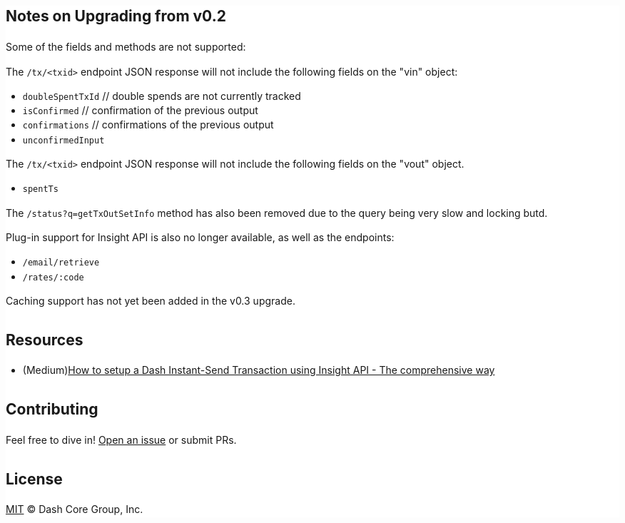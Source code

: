 ## Notes on Upgrading from v0.2

Some of the fields and methods are not supported:

The `/tx/<txid>` endpoint JSON response will not include the following fields on the "vin"
object:
- `doubleSpentTxId` // double spends are not currently tracked
- `isConfirmed` // confirmation of the previous output
- `confirmations` // confirmations of the previous output
- `unconfirmedInput`

The `/tx/<txid>` endpoint JSON response will not include the following fields on the "vout"
object.
- `spentTs`

The `/status?q=getTxOutSetInfo` method has also been removed due to the query being very slow and locking butd.

Plug-in support for Insight API is also no longer available, as well as the endpoints:
- `/email/retrieve`
- `/rates/:code`

Caching support has not yet been added in the v0.3 upgrade.

## Resources

- (Medium)[How to setup a Dash Instant-Send Transaction using Insight API - The comprehensive way](https://medium.com/@obusco/setup-instant-send-transaction-the-comprehensive-way-a80a8a0572e)

## Contributing

Feel free to dive in! [Open an issue](https://github.com/dashevo/insight-api/issues/new) or submit PRs.

## License

[MIT](LICENSE) &copy; Dash Core Group, Inc.

